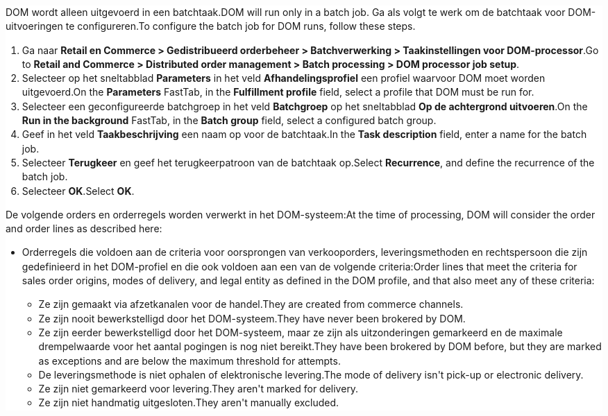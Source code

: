 <span data-ttu-id="d1472-312">DOM wordt alleen uitgevoerd in een batchtaak.</span><span class="sxs-lookup"><span data-stu-id="d1472-312">DOM will run only in a batch job.</span></span> <span data-ttu-id="d1472-313">Ga als volgt te werk om de batchtaak voor DOM-uitvoeringen te configureren.</span><span class="sxs-lookup"><span data-stu-id="d1472-313">To configure the batch job for DOM runs, follow these steps.</span></span>

1. <span data-ttu-id="d1472-314">Ga naar **Retail en Commerce \> Gedistribueerd orderbeheer \> Batchverwerking \> Taakinstellingen voor DOM-processor**.</span><span class="sxs-lookup"><span data-stu-id="d1472-314">Go to **Retail and Commerce \> Distributed order management \> Batch processing \> DOM processor job setup**.</span></span>
1. <span data-ttu-id="d1472-315">Selecteer op het sneltabblad **Parameters** in het veld **Afhandelingsprofiel** een profiel waarvoor DOM moet worden uitgevoerd.</span><span class="sxs-lookup"><span data-stu-id="d1472-315">On the **Parameters** FastTab, in the **Fulfillment profile** field, select a profile that DOM must be run for.</span></span>
1. <span data-ttu-id="d1472-316">Selecteer een geconfigureerde batchgroep in het veld **Batchgroep** op het sneltabblad **Op de achtergrond uitvoeren**.</span><span class="sxs-lookup"><span data-stu-id="d1472-316">On the **Run in the background** FastTab, in the **Batch group** field, select a configured batch group.</span></span>
1. <span data-ttu-id="d1472-317">Geef in het veld **Taakbeschrijving** een naam op voor de batchtaak.</span><span class="sxs-lookup"><span data-stu-id="d1472-317">In the **Task description** field, enter a name for the batch job.</span></span>
1. <span data-ttu-id="d1472-318">Selecteer **Terugkeer** en geef het terugkeerpatroon van de batchtaak op.</span><span class="sxs-lookup"><span data-stu-id="d1472-318">Select **Recurrence**, and define the recurrence of the batch job.</span></span>
1. <span data-ttu-id="d1472-319">Selecteer **OK**.</span><span class="sxs-lookup"><span data-stu-id="d1472-319">Select **OK**.</span></span>

<span data-ttu-id="d1472-320">De volgende orders en orderregels worden verwerkt in het DOM-systeem:</span><span class="sxs-lookup"><span data-stu-id="d1472-320">At the time of processing, DOM will consider the order and order lines as described here:</span></span>

- <span data-ttu-id="d1472-321">Orderregels die voldoen aan de criteria voor oorsprongen van verkooporders, leveringsmethoden en rechtspersoon die zijn gedefinieerd in het DOM-profiel en die ook voldoen aan een van de volgende criteria:</span><span class="sxs-lookup"><span data-stu-id="d1472-321">Order lines that meet the criteria for sales order origins, modes of delivery, and legal entity as defined in the DOM profile, and that also meet any of these criteria:</span></span>

    - <span data-ttu-id="d1472-322">Ze zijn gemaakt via afzetkanalen voor de handel.</span><span class="sxs-lookup"><span data-stu-id="d1472-322">They are created from commerce channels.</span></span>
    - <span data-ttu-id="d1472-323">Ze zijn nooit bewerkstelligd door het DOM-systeem.</span><span class="sxs-lookup"><span data-stu-id="d1472-323">They have never been brokered by DOM.</span></span>
    - <span data-ttu-id="d1472-324">Ze zijn eerder bewerkstelligd door het DOM-systeem, maar ze zijn als uitzonderingen gemarkeerd en de maximale drempelwaarde voor het aantal pogingen is nog niet bereikt.</span><span class="sxs-lookup"><span data-stu-id="d1472-324">They have been brokered by DOM before, but they are marked as exceptions and are below the maximum threshold for attempts.</span></span>
    - <span data-ttu-id="d1472-325">De leveringsmethode is niet ophalen of elektronische levering.</span><span class="sxs-lookup"><span data-stu-id="d1472-325">The mode of delivery isn't pick-up or electronic delivery.</span></span>
    - <span data-ttu-id="d1472-326">Ze zijn niet gemarkeerd voor levering.</span><span class="sxs-lookup"><span data-stu-id="d1472-326">They aren't marked for delivery.</span></span>
    - <span data-ttu-id="d1472-327">Ze zijn niet handmatig uitgesloten.</span><span class="sxs-lookup"><span data-stu-id="d1472-327">They aren't manually excluded.</span></span>

